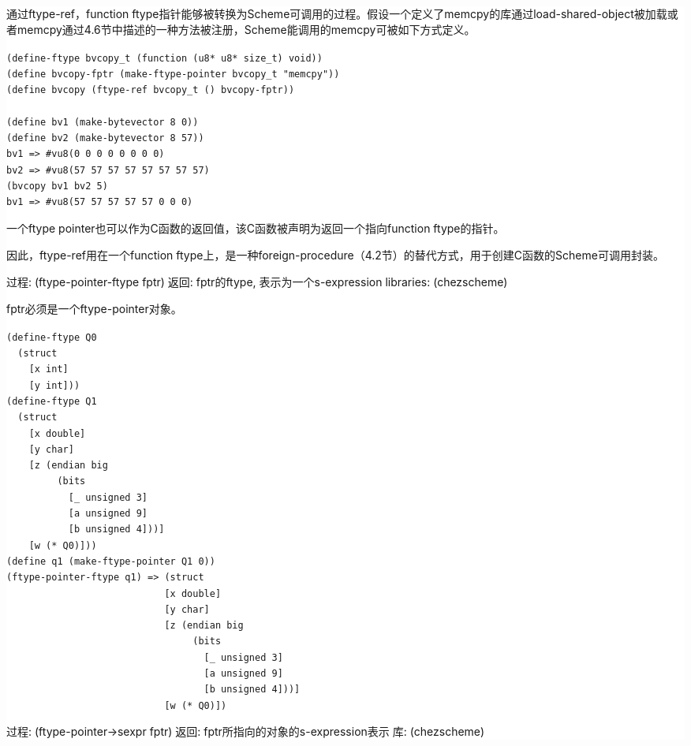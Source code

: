 通过ftype-ref，function ftype指针能够被转换为Scheme可调用的过程。假设一个定义了memcpy的库通过load-shared-object被加载或者memcpy通过4.6节中描述的一种方法被注册，Scheme能调用的memcpy可被如下方式定义。

```
(define-ftype bvcopy_t (function (u8* u8* size_t) void))
(define bvcopy-fptr (make-ftype-pointer bvcopy_t "memcpy"))
(define bvcopy (ftype-ref bvcopy_t () bvcopy-fptr))

(define bv1 (make-bytevector 8 0))
(define bv2 (make-bytevector 8 57))
bv1 => #vu8(0 0 0 0 0 0 0 0)
bv2 => #vu8(57 57 57 57 57 57 57 57)
(bvcopy bv1 bv2 5)
bv1 => #vu8(57 57 57 57 57 0 0 0)
```

一个ftype pointer也可以作为C函数的返回值，该C函数被声明为返回一个指向function ftype的指针。

因此，ftype-ref用在一个function ftype上，是一种foreign-procedure（4.2节）的替代方式，用于创建C函数的Scheme可调用封装。

过程: (ftype-pointer-ftype fptr)
返回: fptr的ftype, 表示为一个s-expression
libraries: (chezscheme)

fptr必须是一个ftype-pointer对象。

```
(define-ftype Q0
  (struct
    [x int]
    [y int]))
(define-ftype Q1
  (struct
    [x double]
    [y char]
    [z (endian big
         (bits
           [_ unsigned 3]
           [a unsigned 9]
           [b unsigned 4]))]
    [w (* Q0)]))
(define q1 (make-ftype-pointer Q1 0))
(ftype-pointer-ftype q1) => (struct
                            [x double]
                            [y char]
                            [z (endian big
                                 (bits
                                   [_ unsigned 3]
                                   [a unsigned 9]
                                   [b unsigned 4]))]
                            [w (* Q0)])
```

过程: (ftype-pointer->sexpr fptr)
返回: fptr所指向的对象的s-expression表示
库: (chezscheme)
